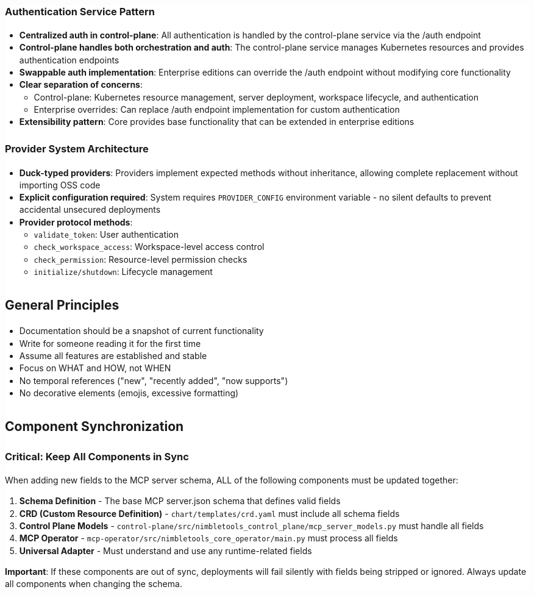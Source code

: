 ### Authentication Service Pattern

- **Centralized auth in control-plane**: All authentication is handled by the control-plane service via the /auth endpoint
- **Control-plane handles both orchestration and auth**: The control-plane service manages Kubernetes resources and provides authentication endpoints
- **Swappable auth implementation**: Enterprise editions can override the /auth endpoint without modifying core functionality
- **Clear separation of concerns**:
  - Control-plane: Kubernetes resource management, server deployment, workspace lifecycle, and authentication
  - Enterprise overrides: Can replace /auth endpoint implementation for custom authentication
- **Extensibility pattern**: Core provides base functionality that can be extended in enterprise editions

### Provider System Architecture

- **Duck-typed providers**: Providers implement expected methods without inheritance, allowing complete replacement without importing OSS code
- **Explicit configuration required**: System requires `PROVIDER_CONFIG` environment variable - no silent defaults to prevent accidental unsecured deployments
- **Provider protocol methods**:
  - `validate_token`: User authentication
  - `check_workspace_access`: Workspace-level access control
  - `check_permission`: Resource-level permission checks
  - `initialize/shutdown`: Lifecycle management

## General Principles

- Documentation should be a snapshot of current functionality
- Write for someone reading it for the first time
- Assume all features are established and stable
- Focus on WHAT and HOW, not WHEN
- No temporal references ("new", "recently added", "now supports")
- No decorative elements (emojis, excessive formatting)

## Component Synchronization

### Critical: Keep All Components in Sync

When adding new fields to the MCP server schema, ALL of the following components must be updated together:

1. **Schema Definition** - The base MCP server.json schema that defines valid fields
2. **CRD (Custom Resource Definition)** - `chart/templates/crd.yaml` must include all schema fields
3. **Control Plane Models** - `control-plane/src/nimbletools_control_plane/mcp_server_models.py` must handle all fields
4. **MCP Operator** - `mcp-operator/src/nimbletools_core_operator/main.py` must process all fields
5. **Universal Adapter** - Must understand and use any runtime-related fields

**Important**: If these components are out of sync, deployments will fail silently with fields being stripped or ignored. Always update all components when changing the schema.
